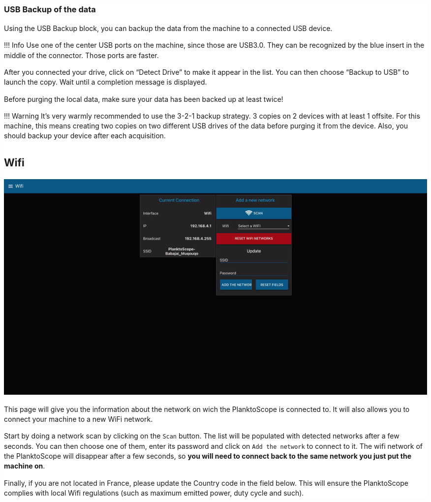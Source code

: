 ### USB Backup of the data

Using the USB Backup block, you can backup the data from the machine to a connected USB device.

!!! Info
	Use one of the center USB ports on the machine, since those are USB3.0. They can be recognized by the blue insert in the middle of the connector. Those ports are faster.

After you connected your drive, click on “Detect Drive” to make it appear in the list. You can then choose “Backup to USB” to launch the copy. Wait until a completion message is displayed.

Before purging the local data, make sure your data has been backed up at least twice!

!!! Warning
	It’s very warmly recommended to use the 3-2-1 backup strategy. 3 copies on 2 devices with at least 1 offsite. For this machine, this means creating two copies on two different USB drives of the data before purging it from the device. Also, you should backup your device after each acquisition.

## Wifi

![Wifi](ui_guide/wifi.webp)

This page will give you the information about the network on wich the PlanktoScope is connected to. It will also allows you to connect your machine to a new WiFi network.

Start by doing a network scan by clicking on the `Scan` button. The list will be populated with detected networks after a few seconds. You can then choose one of them, enter its password and click on `Add the network` to connect to it. The wifi network of the PlanktoScope will disappear after a few seconds, so **you will need to connect back to the same network you just put the machine on**.

Finally, if you are not located in France, please update the Country code in the field below. This will ensure the PlanktoScope complies with local Wifi regulations (such as maximum emitted power, duty cycle and such).
